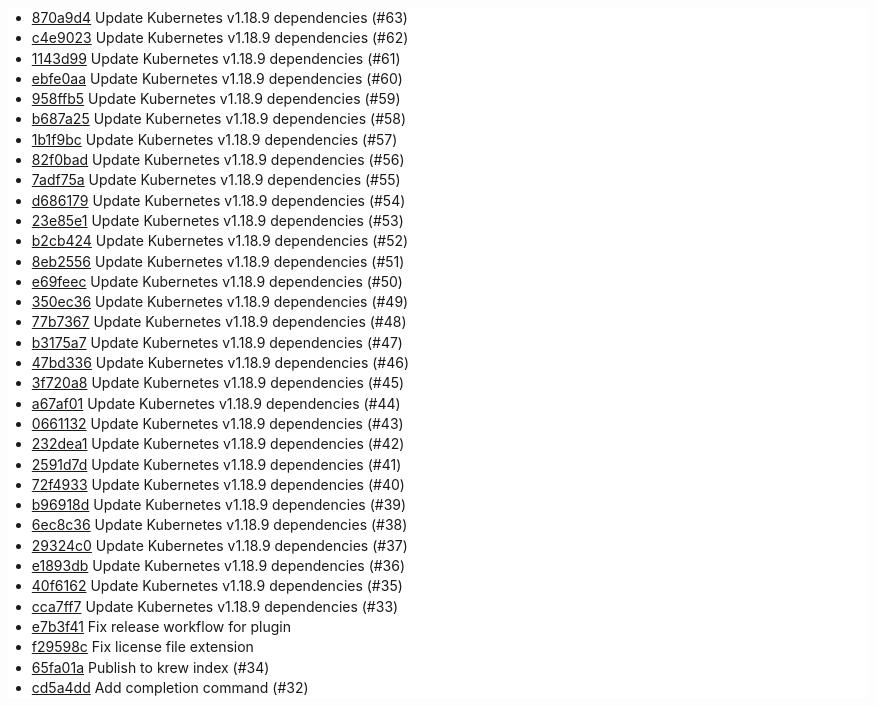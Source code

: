 - [870a9d4](https://github.com/kubevault/cli/commit/870a9d4) Update Kubernetes v1.18.9 dependencies (#63)
- [c4e9023](https://github.com/kubevault/cli/commit/c4e9023) Update Kubernetes v1.18.9 dependencies (#62)
- [1143d99](https://github.com/kubevault/cli/commit/1143d99) Update Kubernetes v1.18.9 dependencies (#61)
- [ebfe0aa](https://github.com/kubevault/cli/commit/ebfe0aa) Update Kubernetes v1.18.9 dependencies (#60)
- [958ffb5](https://github.com/kubevault/cli/commit/958ffb5) Update Kubernetes v1.18.9 dependencies (#59)
- [b687a25](https://github.com/kubevault/cli/commit/b687a25) Update Kubernetes v1.18.9 dependencies (#58)
- [1b1f9bc](https://github.com/kubevault/cli/commit/1b1f9bc) Update Kubernetes v1.18.9 dependencies (#57)
- [82f0bad](https://github.com/kubevault/cli/commit/82f0bad) Update Kubernetes v1.18.9 dependencies (#56)
- [7adf75a](https://github.com/kubevault/cli/commit/7adf75a) Update Kubernetes v1.18.9 dependencies (#55)
- [d686179](https://github.com/kubevault/cli/commit/d686179) Update Kubernetes v1.18.9 dependencies (#54)
- [23e85e1](https://github.com/kubevault/cli/commit/23e85e1) Update Kubernetes v1.18.9 dependencies (#53)
- [b2cb424](https://github.com/kubevault/cli/commit/b2cb424) Update Kubernetes v1.18.9 dependencies (#52)
- [8eb2556](https://github.com/kubevault/cli/commit/8eb2556) Update Kubernetes v1.18.9 dependencies (#51)
- [e69feec](https://github.com/kubevault/cli/commit/e69feec) Update Kubernetes v1.18.9 dependencies (#50)
- [350ec36](https://github.com/kubevault/cli/commit/350ec36) Update Kubernetes v1.18.9 dependencies (#49)
- [77b7367](https://github.com/kubevault/cli/commit/77b7367) Update Kubernetes v1.18.9 dependencies (#48)
- [b3175a7](https://github.com/kubevault/cli/commit/b3175a7) Update Kubernetes v1.18.9 dependencies (#47)
- [47bd336](https://github.com/kubevault/cli/commit/47bd336) Update Kubernetes v1.18.9 dependencies (#46)
- [3f720a8](https://github.com/kubevault/cli/commit/3f720a8) Update Kubernetes v1.18.9 dependencies (#45)
- [a67af01](https://github.com/kubevault/cli/commit/a67af01) Update Kubernetes v1.18.9 dependencies (#44)
- [0661132](https://github.com/kubevault/cli/commit/0661132) Update Kubernetes v1.18.9 dependencies (#43)
- [232dea1](https://github.com/kubevault/cli/commit/232dea1) Update Kubernetes v1.18.9 dependencies (#42)
- [2591d7d](https://github.com/kubevault/cli/commit/2591d7d) Update Kubernetes v1.18.9 dependencies (#41)
- [72f4933](https://github.com/kubevault/cli/commit/72f4933) Update Kubernetes v1.18.9 dependencies (#40)
- [b96918d](https://github.com/kubevault/cli/commit/b96918d) Update Kubernetes v1.18.9 dependencies (#39)
- [6ec8c36](https://github.com/kubevault/cli/commit/6ec8c36) Update Kubernetes v1.18.9 dependencies (#38)
- [29324c0](https://github.com/kubevault/cli/commit/29324c0) Update Kubernetes v1.18.9 dependencies (#37)
- [e1893db](https://github.com/kubevault/cli/commit/e1893db) Update Kubernetes v1.18.9 dependencies (#36)
- [40f6162](https://github.com/kubevault/cli/commit/40f6162) Update Kubernetes v1.18.9 dependencies (#35)
- [cca7ff7](https://github.com/kubevault/cli/commit/cca7ff7) Update Kubernetes v1.18.9 dependencies (#33)
- [e7b3f41](https://github.com/kubevault/cli/commit/e7b3f41) Fix release workflow for plugin
- [f29598c](https://github.com/kubevault/cli/commit/f29598c) Fix license file extension
- [65fa01a](https://github.com/kubevault/cli/commit/65fa01a) Publish to krew index (#34)
- [cd5a4dd](https://github.com/kubevault/cli/commit/cd5a4dd) Add completion command (#32)